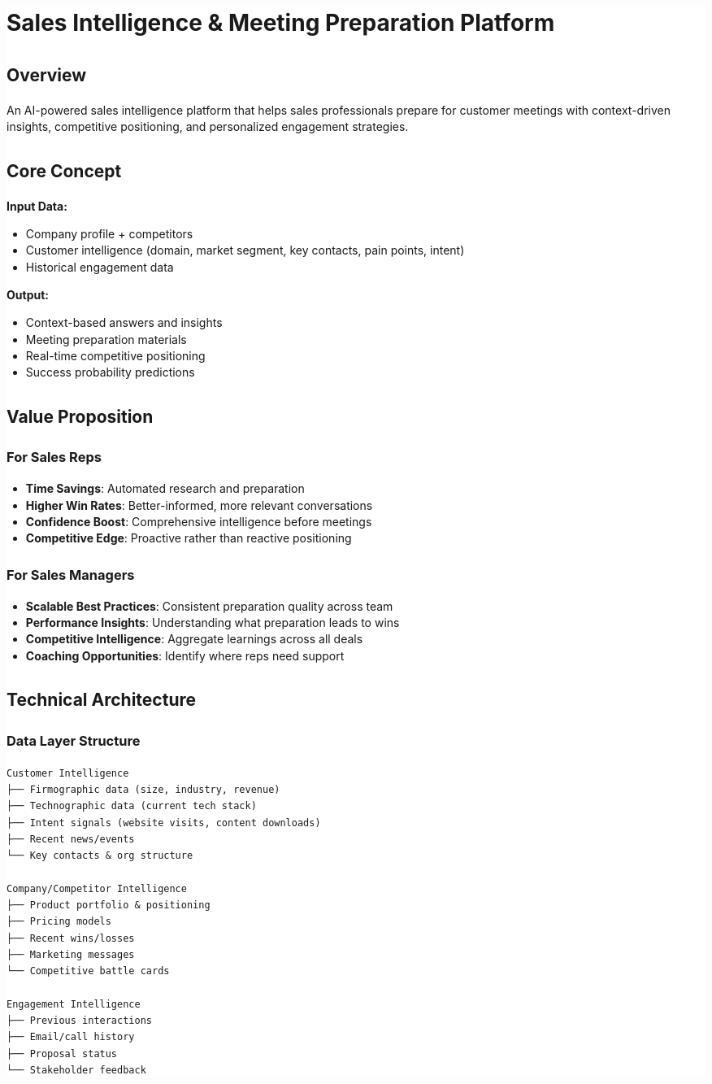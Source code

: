 # Sales Intelligence & Meeting Preparation Platform

## Overview

An AI-powered sales intelligence platform that helps sales professionals prepare for customer meetings with context-driven insights, competitive positioning, and personalized engagement strategies.

## Core Concept

**Input Data:**
- Company profile + competitors
- Customer intelligence (domain, market segment, key contacts, pain points, intent)
- Historical engagement data

**Output:**
- Context-based answers and insights
- Meeting preparation materials
- Real-time competitive positioning
- Success probability predictions

## Value Proposition

### For Sales Reps
- **Time Savings**: Automated research and preparation
- **Higher Win Rates**: Better-informed, more relevant conversations
- **Confidence Boost**: Comprehensive intelligence before meetings
- **Competitive Edge**: Proactive rather than reactive positioning

### For Sales Managers
- **Scalable Best Practices**: Consistent preparation quality across team
- **Performance Insights**: Understanding what preparation leads to wins
- **Competitive Intelligence**: Aggregate learnings across all deals
- **Coaching Opportunities**: Identify where reps need support

## Technical Architecture

### Data Layer Structure

```
Customer Intelligence
├── Firmographic data (size, industry, revenue)
├── Technographic data (current tech stack)
├── Intent signals (website visits, content downloads)
├── Recent news/events
└── Key contacts & org structure

Company/Competitor Intelligence  
├── Product portfolio & positioning
├── Pricing models
├── Recent wins/losses
├── Marketing messages
└── Competitive battle cards

Engagement Intelligence
├── Previous interactions
├── Email/call history  
├── Proposal status
└── Stakeholder feedback
```
